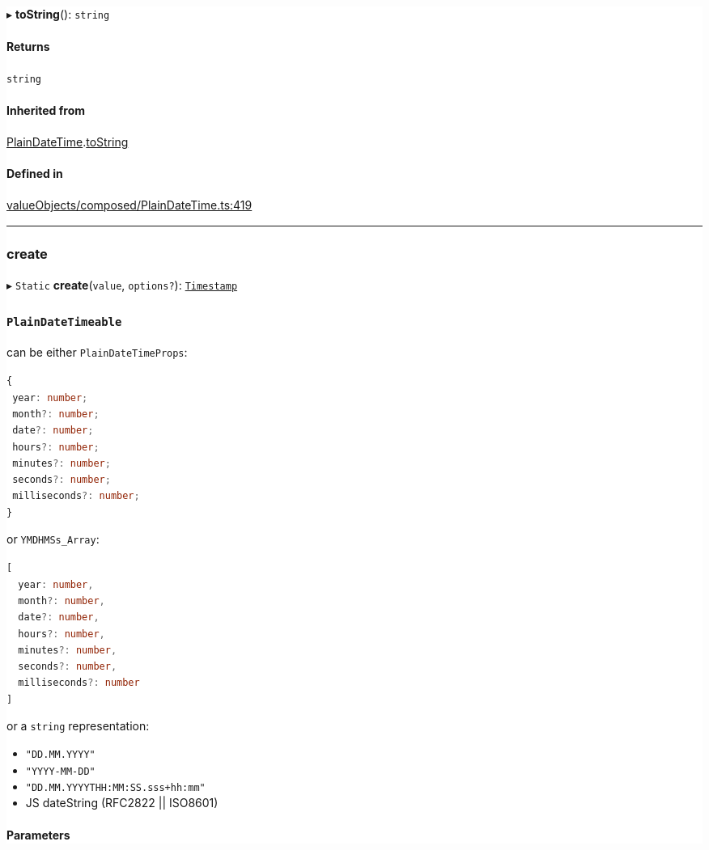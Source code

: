 ▸ **toString**(): `string`

#### Returns

`string`

#### Inherited from

[PlainDateTime](../wiki/PlainDateTime).[toString](../wiki/PlainDateTime#tostring)

#### Defined in

[valueObjects/composed/PlainDateTime.ts:419](https://github.com/pcprinz/DDD-basics/blob/f16da81/src/valueObjects/composed/PlainDateTime.ts#L419)

___

### create

▸ `Static` **create**(`value`, `options?`): [`Timestamp`](../wiki/Timestamp)

### `PlainDateTimeable`
can be either `PlainDateTimeProps`:
```typescript
{
 year: number;
 month?: number;
 date?: number;
 hours?: number;
 minutes?: number;
 seconds?: number;
 milliseconds?: number;
}
```

or `YMDHMSs_Array`:
```typescript
[
  year: number,
  month?: number,
  date?: number,
  hours?: number,
  minutes?: number,
  seconds?: number,
  milliseconds?: number
]
```

or a `string` representation:
- `"DD.MM.YYYY"`
- `"YYYY-MM-DD"`
- `"DD.MM.YYYYTHH:MM:SS.sss+hh:mm"`
- JS dateString (RFC2822 || ISO8601)

#### Parameters
